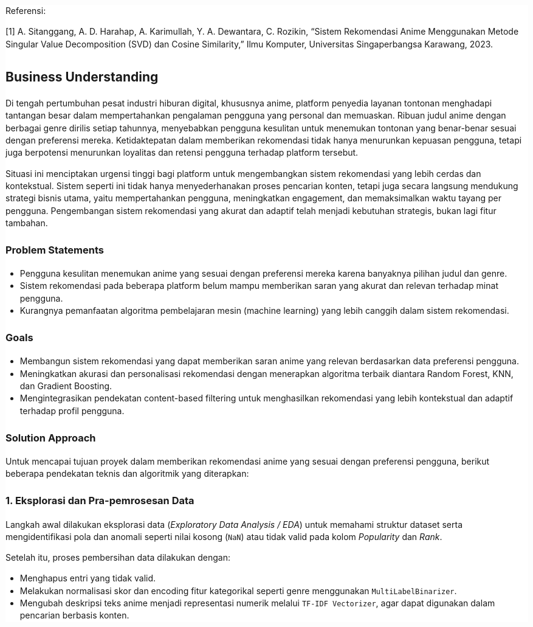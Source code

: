 Referensi:

[1] A. Sitanggang, A. D. Harahap, A. Karimullah, Y. A. Dewantara, C. Rozikin, “Sistem Rekomendasi Anime Menggunakan Metode Singular Value Decomposition (SVD) dan Cosine Similarity,” Ilmu Komputer, Universitas Singaperbangsa Karawang, 2023.


## Business Understanding
Di tengah pertumbuhan pesat industri hiburan digital, khususnya anime, platform penyedia layanan tontonan menghadapi tantangan besar dalam mempertahankan pengalaman pengguna yang personal dan memuaskan. Ribuan judul anime dengan berbagai genre dirilis setiap tahunnya, menyebabkan pengguna kesulitan untuk menemukan tontonan yang benar-benar sesuai dengan preferensi mereka. Ketidaktepatan dalam memberikan rekomendasi tidak hanya menurunkan kepuasan pengguna, tetapi juga berpotensi menurunkan loyalitas dan retensi pengguna terhadap platform tersebut.

Situasi ini menciptakan urgensi tinggi bagi platform untuk mengembangkan sistem rekomendasi yang lebih cerdas dan kontekstual. Sistem seperti ini tidak hanya menyederhanakan proses pencarian konten, tetapi juga secara langsung mendukung strategi bisnis utama, yaitu mempertahankan pengguna, meningkatkan engagement, dan memaksimalkan waktu tayang per pengguna. Pengembangan sistem rekomendasi yang akurat dan adaptif telah menjadi kebutuhan strategis, bukan lagi fitur tambahan.

### Problem Statements

- Pengguna kesulitan menemukan anime yang sesuai dengan preferensi mereka karena banyaknya pilihan judul dan genre.
- Sistem rekomendasi pada beberapa platform belum mampu memberikan saran yang akurat dan relevan terhadap minat pengguna.
- Kurangnya pemanfaatan algoritma pembelajaran mesin (machine learning) yang lebih canggih dalam sistem rekomendasi.

### Goals
- Membangun sistem rekomendasi yang dapat memberikan saran anime yang relevan berdasarkan data preferensi pengguna.
- Meningkatkan akurasi dan personalisasi rekomendasi dengan menerapkan algoritma terbaik diantara Random Forest, KNN, dan Gradient Boosting.
- Mengintegrasikan pendekatan content-based filtering untuk menghasilkan rekomendasi yang lebih kontekstual dan adaptif terhadap profil pengguna.


### **Solution Approach**
Untuk mencapai tujuan proyek dalam memberikan rekomendasi anime yang sesuai dengan preferensi pengguna, berikut beberapa pendekatan teknis dan algoritmik yang diterapkan:

### 1. Eksplorasi dan Pra-pemrosesan Data

Langkah awal dilakukan eksplorasi data (*Exploratory Data Analysis / EDA*) untuk memahami struktur dataset serta mengidentifikasi pola dan anomali seperti nilai kosong (`NaN`) atau tidak valid pada kolom *Popularity* dan *Rank*. 

Setelah itu, proses pembersihan data dilakukan dengan:

- Menghapus entri yang tidak valid.
- Melakukan normalisasi skor dan encoding fitur kategorikal seperti genre menggunakan `MultiLabelBinarizer`.
- Mengubah deskripsi teks anime menjadi representasi numerik melalui `TF-IDF Vectorizer`, agar dapat digunakan dalam pencarian berbasis konten.
